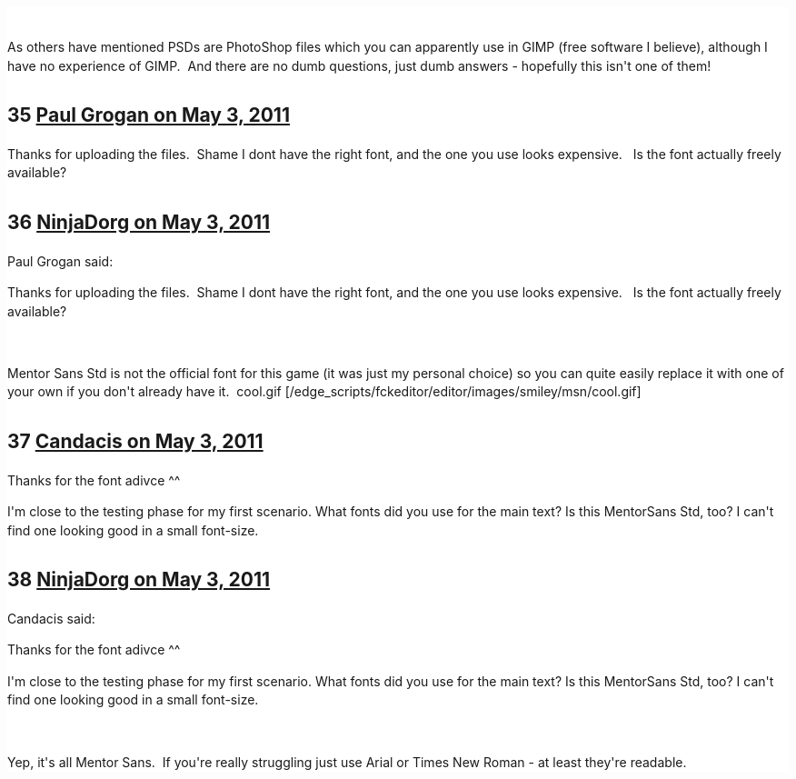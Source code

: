
 

As others have mentioned PSDs are PhotoShop files which you can apparently use in GIMP (free software I believe), although I have no experience of GIMP.  And there are no dumb questions, just dumb answers - hopefully this isn't one of them!

## 35 [Paul Grogan on May 3, 2011](https://community.fantasyflightgames.com/topic/45737-2-new-scenarios/?do=findComment&comment=462802)

Thanks for uploading the files.  Shame I dont have the right font, and the one you use looks expensive.   Is the font actually freely available?

## 36 [NinjaDorg on May 3, 2011](https://community.fantasyflightgames.com/topic/45737-2-new-scenarios/?do=findComment&comment=462827)

Paul Grogan said:

Thanks for uploading the files.  Shame I dont have the right font, and the one you use looks expensive.   Is the font actually freely available?



 

Mentor Sans Std is not the official font for this game (it was just my personal choice) so you can quite easily replace it with one of your own if you don't already have it.  cool.gif [/edge_scripts/fckeditor/editor/images/smiley/msn/cool.gif]

## 37 [Candacis on May 3, 2011](https://community.fantasyflightgames.com/topic/45737-2-new-scenarios/?do=findComment&comment=462878)

Thanks for the font adivce ^^

I'm close to the testing phase for my first scenario. What fonts did you use for the main text? Is this MentorSans Std, too? I can't find one looking good in a small font-size.

## 38 [NinjaDorg on May 3, 2011](https://community.fantasyflightgames.com/topic/45737-2-new-scenarios/?do=findComment&comment=463017)

Candacis said:

Thanks for the font adivce ^^

I'm close to the testing phase for my first scenario. What fonts did you use for the main text? Is this MentorSans Std, too? I can't find one looking good in a small font-size.



 

Yep, it's all Mentor Sans.  If you're really struggling just use Arial or Times New Roman - at least they're readable.
